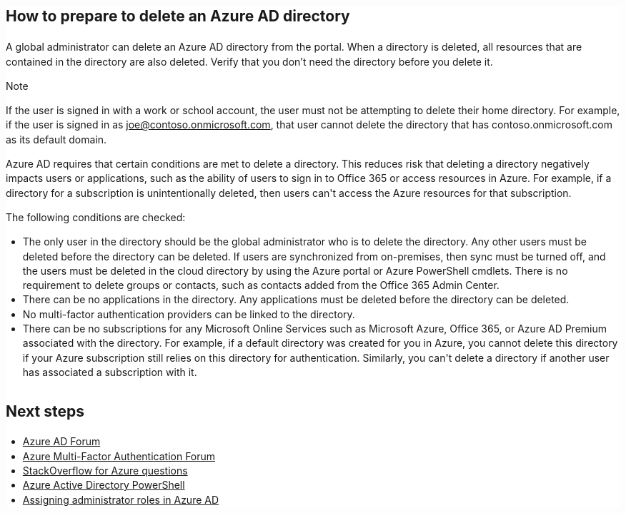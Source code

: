 ## How to prepare to delete an Azure AD directory
A global administrator can delete an Azure AD directory from the portal. When a directory is deleted, all resources that are contained in the directory are also deleted. Verify that you don’t need the directory before you delete it.

> [!NOTE]
> If the user is signed in with a work or school account, the user must not be attempting to delete their home directory. For example, if the user is signed in as joe@contoso.onmicrosoft.com, that user cannot delete the directory that has contoso.onmicrosoft.com as its default domain.

Azure AD requires that certain conditions are met to delete a directory. This reduces risk that deleting a directory negatively impacts users or applications, such as the ability of users to sign in to Office 365 or access resources in Azure. For example, if a directory for a subscription is unintentionally deleted, then users can't access the Azure resources for that subscription.

The following conditions are checked:

* The only user in the directory should be the global administrator who is to delete the directory. Any other users must be deleted before the directory can be deleted. If users are synchronized from on-premises, then sync must be turned off, and the users must be deleted in the cloud directory by using the Azure portal or Azure PowerShell cmdlets. There is no requirement to delete groups or contacts, such as contacts added from the Office 365 Admin Center.
* There can be no applications in the directory. Any applications must be deleted before the directory can be deleted.
* No multi-factor authentication providers can be linked to the directory.
* There can be no subscriptions for any Microsoft Online Services such as Microsoft Azure, Office 365, or Azure AD Premium associated with the directory. For example, if a default directory was created for you in Azure, you cannot delete this directory if your Azure subscription still relies on this directory for authentication. Similarly, you can't delete a directory if another user has associated a subscription with it. 


## Next steps
* [Azure AD Forum](https://social.msdn.microsoft.com/forums/azure/en-US/home?forum=windowsazuread)
* [Azure Multi-Factor Authentication Forum](https://social.msdn.microsoft.com/Forums/azure/en-US/home?forum=windowsazureactiveauthentication)
* [StackOverflow for Azure questions](https://stackoverflow.com/questions/tagged/azure-active-directory)
* [Azure Active Directory PowerShell](https://docs.microsoft.com/powershell/azure/active-directory)
* [Assigning administrator roles in Azure AD](active-directory-assign-admin-roles-azure-portal.md)

